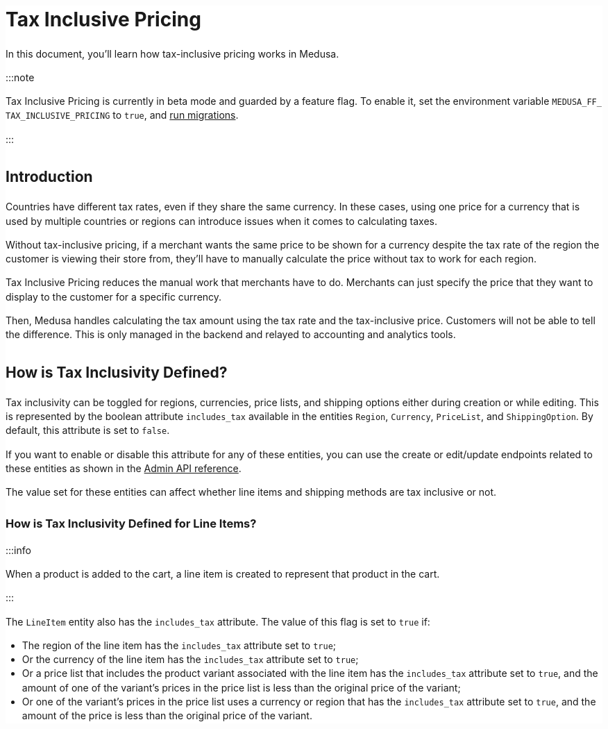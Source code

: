 # Tax Inclusive Pricing

In this document, you’ll learn how tax-inclusive pricing works in Medusa.

:::note

Tax Inclusive Pricing is currently in beta mode and guarded by a feature flag. To enable it, set the environment variable `MEDUSA_FF_TAX_INCLUSIVE_PRICING` to `true`, and [run migrations](../migrations.md#migrate-command).

:::

## Introduction

Countries have different tax rates, even if they share the same currency. In these cases, using one price for a currency that is used by multiple countries or regions can introduce issues when it comes to calculating taxes.

Without tax-inclusive pricing, if a merchant wants the same price to be shown for a currency despite the tax rate of the region the customer is viewing their store from, they’ll have to manually calculate the price without tax to work for each region.

Tax Inclusive Pricing reduces the manual work that merchants have to do. Merchants can just specify the price that they want to display to the customer for a specific currency.

Then, Medusa handles calculating the tax amount using the tax rate and the tax-inclusive price. Customers will not be able to tell the difference. This is only managed in the backend and relayed to accounting and analytics tools.

## How is Tax Inclusivity Defined?

Tax inclusivity can be toggled for regions, currencies, price lists, and shipping options either during creation or while editing. This is represented by the boolean attribute `includes_tax` available in the entities `Region`, `Currency`, `PriceList`, and `ShippingOption`. By default, this attribute is set to `false`.

If you want to enable or disable this attribute for any of these entities, you can use the create or edit/update endpoints related to these entities as shown in the [Admin API reference](https://docs.medusajs.com/api/admin/).

The value set for these entities can affect whether line items and shipping methods are tax inclusive or not.

### How is Tax Inclusivity Defined for Line Items?

:::info

When a product is added to the cart, a line item is created to represent that product in the cart.

:::

The `LineItem` entity also has the `includes_tax` attribute. The value of this flag is set to `true` if:

- The region of the line item has the `includes_tax` attribute set to `true`;
- Or the currency of the line item has the `includes_tax` attribute set to `true`;
- Or a price list that includes the product variant associated with the line item has the `includes_tax` attribute set to `true`, and the amount of one of the variant’s prices in the price list is less than the original price of the variant;
- Or one of the variant’s prices in the price list uses a currency or region that has the `includes_tax` attribute set to `true`, and the amount of the price is less than the original price of the variant.
